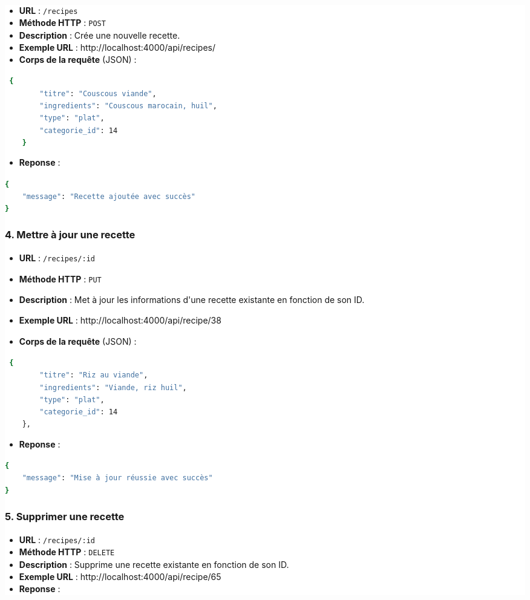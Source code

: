 - **URL** : `/recipes`
- **Méthode HTTP** : `POST`
- **Description** : Crée une nouvelle recette.
- **Exemple URL** : http://localhost:4000/api/recipes/
- **Corps de la requête** (JSON) :

```bash
 {
        "titre": "Couscous viande",
        "ingredients": "Couscous marocain, huil",
        "type": "plat",
        "categorie_id": 14
    }
```

- **Reponse** :

```bash
{
    "message": "Recette ajoutée avec succès"
}
```

### 4. Mettre à jour une recette

- **URL** : `/recipes/:id`
- **Méthode HTTP** : `PUT`
- **Description** : Met à jour les informations d'une recette existante en fonction de son ID.
- **Exemple URL** : http://localhost:4000/api/recipe/38

- **Corps de la requête** (JSON) :

```bash
 {
        "titre": "Riz au viande",
        "ingredients": "Viande, riz huil",
        "type": "plat",
        "categorie_id": 14
    },
```

- **Reponse** :

```bash
{
    "message": "Mise à jour réussie avec succès"
}
```

### 5. Supprimer une recette

- **URL** : `/recipes/:id`
- **Méthode HTTP** : `DELETE`
- **Description** : Supprime une recette existante en fonction de son ID.
- **Exemple URL** : http://localhost:4000/api/recipe/65
- **Reponse** :
